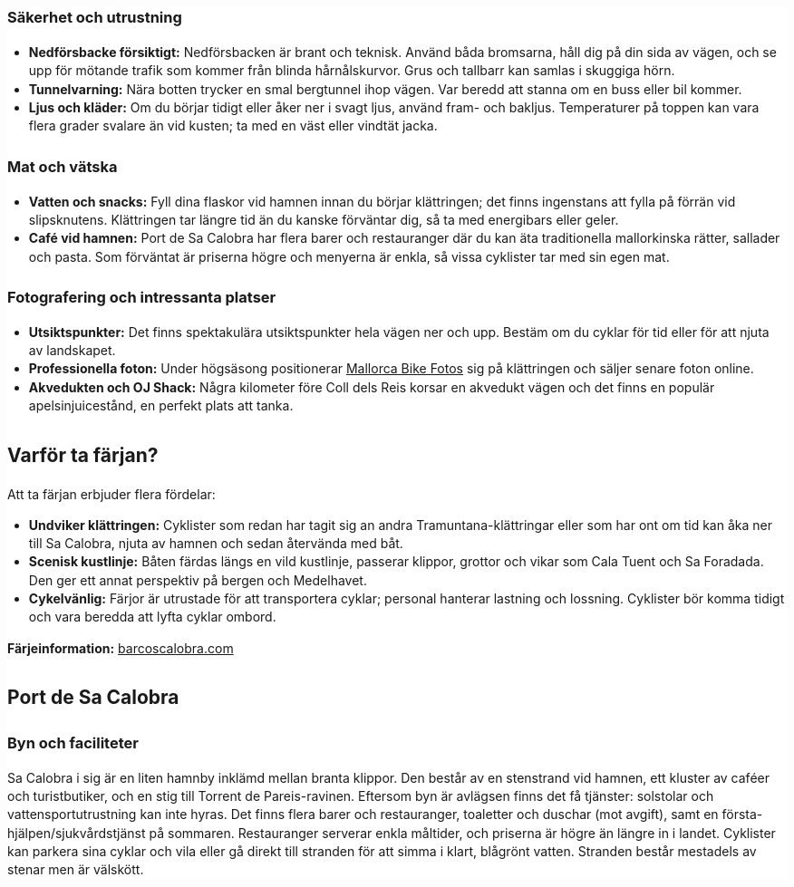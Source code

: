 ### Säkerhet och utrustning

- **Nedförsbacke försiktigt:** Nedförsbacken är brant och teknisk. Använd båda bromsarna, håll dig på din sida av vägen, och se upp för mötande trafik som kommer från blinda hårnålskurvor. Grus och tallbarr kan samlas i skuggiga hörn.
- **Tunnelvarning:** Nära botten trycker en smal bergtunnel ihop vägen. Var beredd att stanna om en buss eller bil kommer.
- **Ljus och kläder:** Om du börjar tidigt eller åker ner i svagt ljus, använd fram- och bakljus. Temperaturer på toppen kan vara flera grader svalare än vid kusten; ta med en väst eller vindtät jacka.

### Mat och vätska

- **Vatten och snacks:** Fyll dina flaskor vid hamnen innan du börjar klättringen; det finns ingenstans att fylla på förrän vid slipsknutens. Klättringen tar längre tid än du kanske förväntar dig, så ta med energibars eller geler.
- **Café vid hamnen:** Port de Sa Calobra har flera barer och restauranger där du kan äta traditionella mallorkinskа rätter, sallader och pasta. Som förväntat är priserna högre och menyerna är enkla, så vissa cyklister tar med sin egen mat.

### Fotografering och intressanta platser

- **Utsiktspunkter:** Det finns spektakulära utsiktspunkter hela vägen ner och upp. Bestäm om du cyklar för tid eller för att njuta av landskapet.
- **Professionella foton:** Under högsäsong positionerar <a href="https://www.mallorcacyclingphotos.com/" target="_blank">Mallorca Bike Fotos</a> sig på klättringen och säljer senare foton online.
- **Akvedukten och OJ Shack:** Några kilometer före Coll dels Reis korsar en akvеdukt vägen och det finns en populär apelsinjuicestånd, en perfekt plats att tanka.

## Varför ta färjan?

Att ta färjan erbjuder flera fördelar:

- **Undviker klättringen:** Cyklister som redan har tagit sig an andra Tramuntana-klättringar eller som har ont om tid kan åka ner till Sa Calobra, njuta av hamnen och sedan återvända med båt.
- **Scenisk kustlinje:** Båten färdas längs en vild kustlinje, passerar klippor, grottor och vikar som Cala Tuent och Sa Foradada. Den ger ett annat perspektiv på bergen och Medelhavet.
- **Cykelvänlig:** Färjor är utrustade för att transportera cyklar; personal hanterar lastning och lossning. Cyklister bör komma tidigt och vara beredda att lyfta cyklar ombord.

**Färjeinformation:** <a href="https://barcoscalobra.com" target="_blank">barcoscalobra.com</a>

## Port de Sa Calobra

### Byn och faciliteter

Sa Calobra i sig är en liten hamnby inklämd mellan branta klippor. Den består av en stenstrand vid hamnen, ett kluster av caféer och turistbutiker, och en stig till Torrent de Pareis-ravinen. Eftersom byn är avlägsen finns det få tjänster: solstolar och vattensportutrustning kan inte hyras. Det finns flera barer och restauranger, toaletter och duschar (mot avgift), samt en första-hjälpen/sjukvårdstjänst på sommaren. Restauranger serverar enkla måltider, och priserna är högre än längre in i landet. Cyklister kan parkera sina cyklar och vila eller gå direkt till stranden för att simma i klart, blågrönt vatten. Stranden består mestadels av stenar men är välskött.
